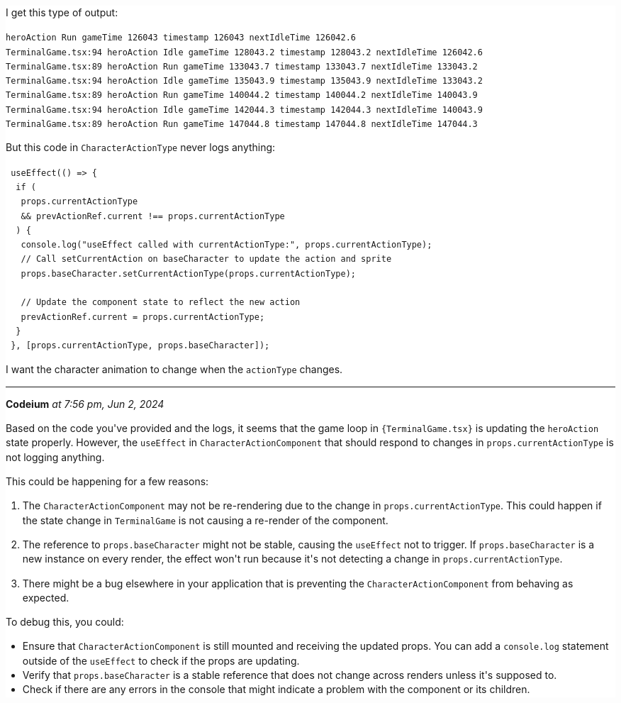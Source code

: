 I get this type of output:

```log
heroAction Run gameTime 126043 timestamp 126043 nextIdleTime 126042.6
TerminalGame.tsx:94 heroAction Idle gameTime 128043.2 timestamp 128043.2 nextIdleTime 126042.6
TerminalGame.tsx:89 heroAction Run gameTime 133043.7 timestamp 133043.7 nextIdleTime 133043.2
TerminalGame.tsx:94 heroAction Idle gameTime 135043.9 timestamp 135043.9 nextIdleTime 133043.2
TerminalGame.tsx:89 heroAction Run gameTime 140044.2 timestamp 140044.2 nextIdleTime 140043.9
TerminalGame.tsx:94 heroAction Idle gameTime 142044.3 timestamp 142044.3 nextIdleTime 140043.9
TerminalGame.tsx:89 heroAction Run gameTime 147044.8 timestamp 147044.8 nextIdleTime 147044.3
```

But this code in `CharacterActionType` never logs anything:

```tsx
 useEffect(() => {
  if (
   props.currentActionType 
   && prevActionRef.current !== props.currentActionType
  ) {
   console.log("useEffect called with currentActionType:", props.currentActionType);
   // Call setCurrentAction on baseCharacter to update the action and sprite
   props.baseCharacter.setCurrentActionType(props.currentActionType);

   // Update the component state to reflect the new action
   prevActionRef.current = props.currentActionType;
  }
 }, [props.currentActionType, props.baseCharacter]);
```

I want the character animation to change when the `actionType` changes.

---

**Codeium** _at 7:56 pm, Jun 2, 2024_

Based on the code you've provided and the logs, it seems that the game loop in `{TerminalGame.tsx}` is updating the `heroAction` state properly. However, the `useEffect` in `CharacterActionComponent` that should respond to changes in `props.currentActionType` is not logging anything.

This could be happening for a few reasons:

1. The `CharacterActionComponent` may not be re-rendering due to the change in `props.currentActionType`. This could happen if the state change in `TerminalGame` is not causing a re-render of the component.

2. The reference to `props.baseCharacter` might not be stable, causing the `useEffect` not to trigger. If `props.baseCharacter` is a new instance on every render, the effect won't run because it's not detecting a change in `props.currentActionType`.

3. There might be a bug elsewhere in your application that is preventing the `CharacterActionComponent` from behaving as expected.

To debug this, you could:

- Ensure that `CharacterActionComponent` is still mounted and receiving the updated props. You can add a `console.log` statement outside of the `useEffect` to check if the props are updating.
- Verify that `props.baseCharacter` is a stable reference that does not change across renders unless it's supposed to.
- Check if there are any errors in the console that might indicate a problem with the component or its children.
